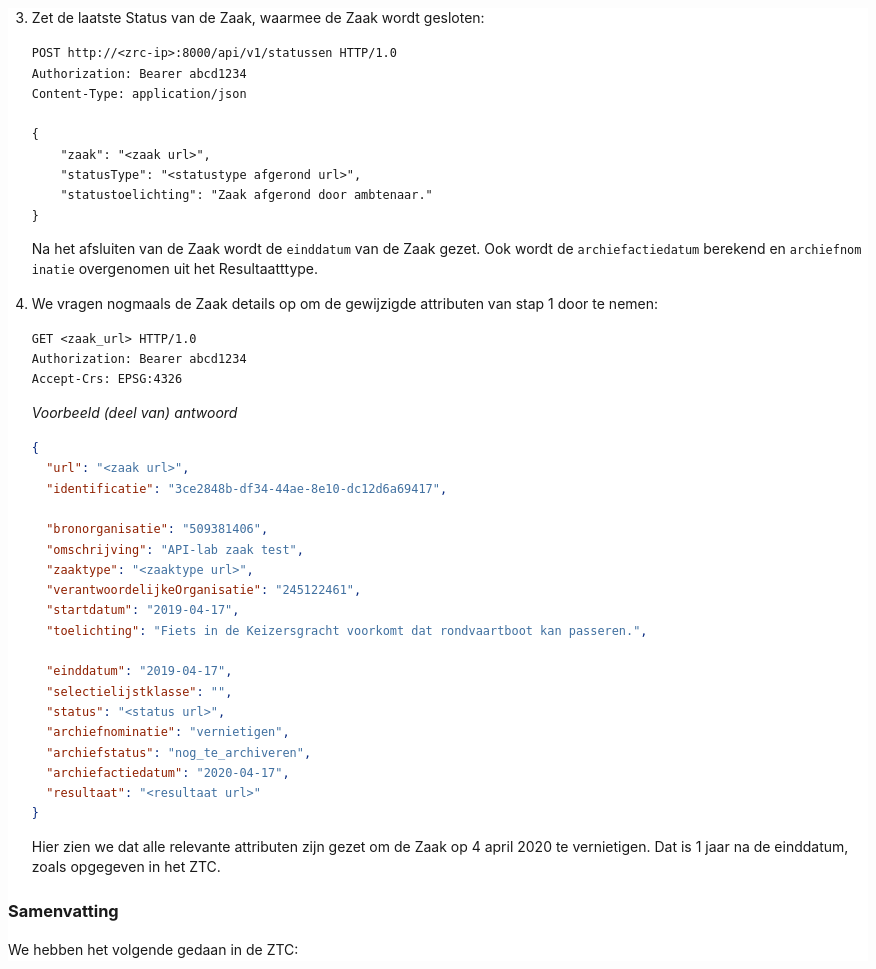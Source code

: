3. Zet de laatste Status van de Zaak, waarmee de Zaak wordt gesloten:

   ```http
   POST http://<zrc-ip>:8000/api/v1/statussen HTTP/1.0
   Authorization: Bearer abcd1234
   Content-Type: application/json

   {
       "zaak": "<zaak url>",
       "statusType": "<statustype afgerond url>",
       "statustoelichting": "Zaak afgerond door ambtenaar."
   }
   ```

   Na het afsluiten van de Zaak wordt de `einddatum` van de Zaak gezet. Ook wordt de
   `archiefactiedatum` berekend en `archiefnominatie` overgenomen uit het Resultaatttype.

4. We vragen nogmaals de Zaak details op om de gewijzigde attributen van stap 1 door te nemen:

   ```http
   GET <zaak_url> HTTP/1.0
   Authorization: Bearer abcd1234
   Accept-Crs: EPSG:4326
   ```

   _Voorbeeld (deel van) antwoord_

   ```json
   {
     "url": "<zaak url>",
     "identificatie": "3ce2848b-df34-44ae-8e10-dc12d6a69417",

     "bronorganisatie": "509381406",
     "omschrijving": "API-lab zaak test",
     "zaaktype": "<zaaktype url>",
     "verantwoordelijkeOrganisatie": "245122461",
     "startdatum": "2019-04-17",
     "toelichting": "Fiets in de Keizersgracht voorkomt dat rondvaartboot kan passeren.",

     "einddatum": "2019-04-17",
     "selectielijstklasse": "",
     "status": "<status url>",
     "archiefnominatie": "vernietigen",
     "archiefstatus": "nog_te_archiveren",
     "archiefactiedatum": "2020-04-17",
     "resultaat": "<resultaat url>"
   }
   ```

   Hier zien we dat alle relevante attributen zijn gezet om de Zaak op 4 april 2020 te vernietigen.
   Dat is 1 jaar na de einddatum, zoals opgegeven in het ZTC.

### Samenvatting

We hebben het volgende gedaan in de ZTC:
